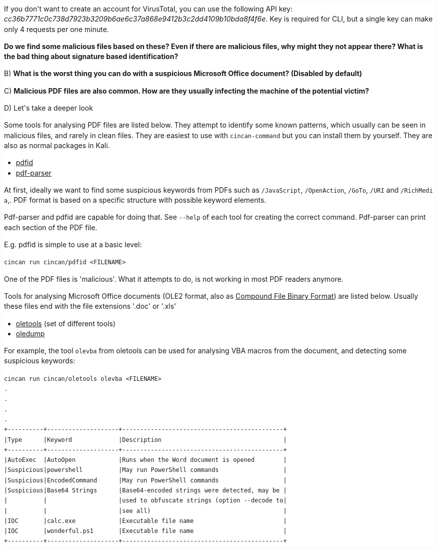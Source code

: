 If you don't want to create an account for VirusTotal, you can use the following API key: *cc36b7771c0c738d7923b3209b6ae6c37a868e9412b3c2dd4109b10bda8f4f6e*. Key is required for CLI, but a single key can make only 4 requests per one minute.

**Do we find some malicious files based on these? Even if there are malicious files, why might they not appear there? What is the bad thing about signature based identification?**

B) **What is the worst thing you can do with a suspicious Microsoft Office document? (Disabled by default)**

C) **Malicious PDF files are also common. How are they usually infecting the machine of the potential victim?**

D) Let's take a deeper look

Some tools for analysing PDF files are listed below. They attempt to identify some known patterns, which usually can be seen in malicious files, and rarely in clean files. They are easiest to use with `cincan-command` but you can install them by yourself. They are also as normal packages in Kali.

 * [pdfid](https://blog.didierstevens.com/programs/pdf-tools)
 * [pdf-parser](https://blog.didierstevens.com/programs/pdf-tools/)

At first, ideally we want to find some suspicious keywords from PDFs such as `/JavaScript`, `/OpenAction`, `/GoTo`, `/URI` and `/RichMedia`,. PDF format is based on a specific structure with possible keyword elements.

Pdf-parser and pdfid are capable for doing that. See `--help` of each tool for creating the correct command. Pdf-parser can print each section of the PDF file.

E.g. pdfid is simple to use at a basic level:
```console
cincan run cincan/pdfid <FILENAME>
```
One of the PDF files is 'malicious'. What it attempts to do, is not working in most PDF readers anymore.


Tools for analysing Microsoft Office documents (OLE2 format, also as [Compound File Binary Format](https://en.wikipedia.org/wiki/Compound_File_Binary_Format)) are listed below. Usually these files end with the file extensions '.doc' or '.xls'

 * [oletools](https://github.com/decalage2/oletools) (set of different tools)
 * [oledump](https://blog.didierstevens.com/programs/oledump-py/)

 For example, the tool `olevba` from oletools can be used for analysing VBA macros from the document, and detecting some suspicious keywords:

```console
cincan run cincan/oletools olevba <FILENAME>
.
.
.
.
+----------+--------------------+---------------------------------------------+
|Type      |Keyword             |Description                                  |
+----------+--------------------+---------------------------------------------+
|AutoExec  |AutoOpen            |Runs when the Word document is opened        |
|Suspicious|powershell          |May run PowerShell commands                  |
|Suspicious|EncodedCommand      |May run PowerShell commands                  |
|Suspicious|Base64 Strings      |Base64-encoded strings were detected, may be |
|          |                    |used to obfuscate strings (option --decode to|
|          |                    |see all)                                     |
|IOC       |calc.exe            |Executable file name                         |
|IOC       |wonderful.ps1       |Executable file name                         |
+----------+--------------------+---------------------------------------------+
```
